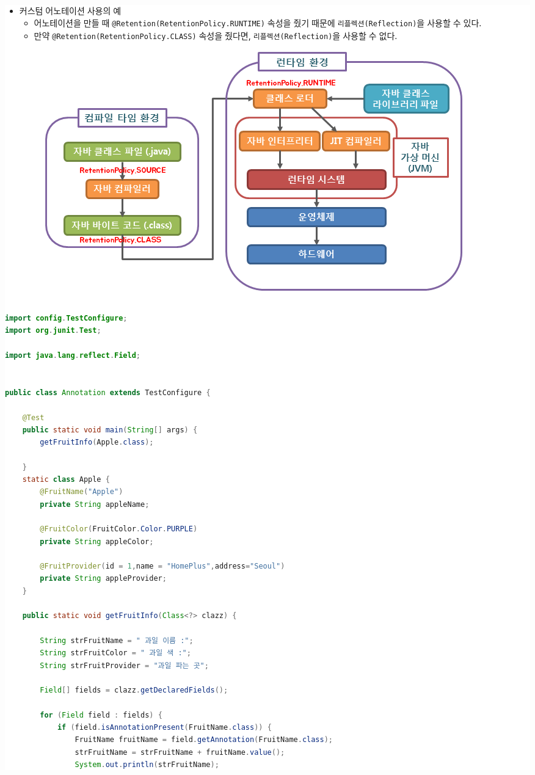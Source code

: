 - 커스텀 어노테이션 사용의 예
  - 어노테이션을 만들 때 `@Retention(RetentionPolicy.RUNTIME)` 속성을 줬기 때문에 `리플렉션(Reflection)`을 사용할 수 있다.
  - 만약 `@Retention(RetentionPolicy.CLASS)` 속성을 줬다면, `리플렉션(Reflection)`을 사용할 수 없다.
  ![annotation_type](./img/annotation_type.png)

```java
import config.TestConfigure;
import org.junit.Test;

import java.lang.reflect.Field;


public class Annotation extends TestConfigure {

    @Test
    public static void main(String[] args) {
        getFruitInfo(Apple.class);

    }
    static class Apple {
        @FruitName("Apple")
        private String appleName;

        @FruitColor(FruitColor.Color.PURPLE)
        private String appleColor;

        @FruitProvider(id = 1,name = "HomePlus",address="Seoul")
        private String appleProvider;
    }

    public static void getFruitInfo(Class<?> clazz) {

        String strFruitName = " 과일 이름 :";
        String strFruitColor = " 과일 색 :";
        String strFruitProvider = "과일 파는 곳";

        Field[] fields = clazz.getDeclaredFields();

        for (Field field : fields) {
            if (field.isAnnotationPresent(FruitName.class)) {
                FruitName fruitName = field.getAnnotation(FruitName.class);
                strFruitName = strFruitName + fruitName.value();
                System.out.println(strFruitName);
```
